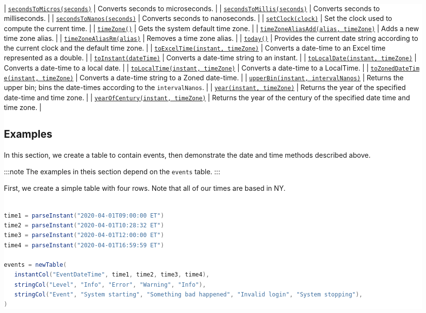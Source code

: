 | [`secondsToMicros(seconds)`](../reference/time/datetime/secondsToMicros.md)                         | Converts seconds to microseconds.                                                                                                                                                                    |
| [`secondsToMillis(seconds)`](../reference/time/datetime/secondsToMillis.md)                         | Converts seconds to milliseconds.                                                                                                                                                                    |
| [`secondsToNanos(seconds)`](../reference/time/datetime/secondsToNanos.md)                           | Converts seconds to nanoseconds.                                                                                                                                                                     |
| [`setClock(clock)`](../reference/time/datetime/setClock.md)                                         | Set the clock used to compute the current time.                                                                                                                                                      |
| [`timeZone()`](../reference/time/datetime/timeZone.md)                                              | Gets the system default time zone.                                                                                                                                                                   |
| [`timeZoneAliasAdd(alias, timeZone)`](../reference/time/datetime/timeZoneAliasAdd.md)               | Adds a new time zone alias.                                                                                                                                                                          |
| [`timeZoneAliasRm(alias)`](../reference/time/datetime/timeZoneAliasRm.md)                           | Removes a time zone alias.                                                                                                                                                                           |
| [`today()`](../reference/time/datetime/today.md)                                                    | Provides the current date string according to the current clock and the default time zone.                                                                                                           |
| [`toExcelTime(instant, timeZone)`](../reference/time/datetime/toExcelTime.md)                       | Converts a date-time to an Excel time represented as a double.                                                                                                                                       |
| [`toInstant(dateTime)`](../reference/time/datetime/toInstant.md)                                    | Converts a date-time string to an instant.                                                                                                                                                           |
| [`toLocalDate(instant, timeZone)`](../reference/time/datetime/toLocalDate.md)                       | Converts a date-time to a local date.                                                                                                                                                                |
| [`toLocalTime(instant, timeZone)`](../reference/time/datetime/toLocalTime.md)                       | Converts a date-time to a LocalTime.                                                                                                                                                                 |
| [`toZonedDateTime(instant, timeZone)`](../reference/time/datetime/toZonedDateTime.md)               | Converts a date-time string to a Zoned date-time.                                                                                                                                                    |
| [`upperBin(instant, intervalNanos)`](../reference/time/datetime/upperBin.md)                        | Returns the upper bin; bins the date-times according to the `intervalNanos`.                                                                                                                         |
| [`year(instant, timeZone)`](../reference/time/datetime/year.md)                                     | Returns the year of the specified date-time and time zone.                                                                                                                                           |
| [`yearOfCentury(instant, timeZone)`](../reference/time/datetime/yearOfCentury.md)                   | Returns the year of the century of the specified date time and time zone.                                                                                                                            |



## Examples

In this section, we create a table to contain events, then demonstrate the date and time methods described above.

:::note
The examples in theis section depend on the `events` table.
:::

First, we create a simple table with four rows. Note that all of our times are based in NY.

```groovy test-set=1 order=events

time1 = parseInstant("2020-04-01T09:00:00 ET")
time2 = parseInstant("2020-04-01T10:28:32 ET")
time3 = parseInstant("2020-04-01T12:00:00 ET")
time4 = parseInstant("2020-04-01T16:59:59 ET")

events = newTable(
   instantCol("EventDateTime", time1, time2, time3, time4),
   stringCol("Level", "Info", "Error", "Warning", "Info"),
   stringCol("Event", "System starting", "Something bad happened", "Invalid login", "System stopping"),
)
```
